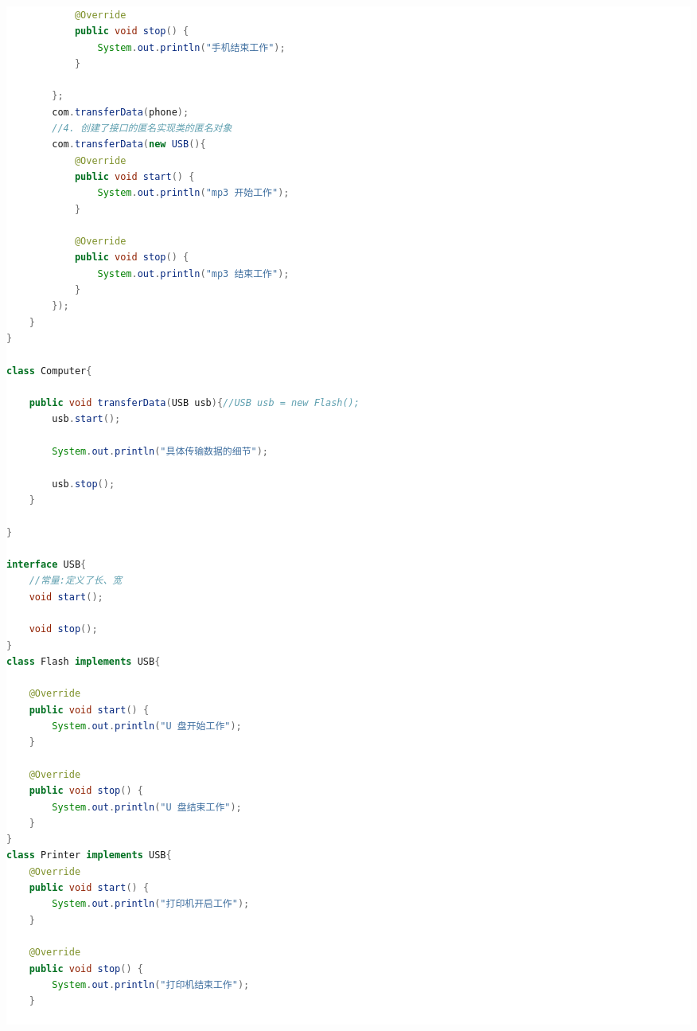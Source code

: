 ```java
			@Override
			public void stop() {
				System.out.println("手机结束工作");
			}
			
		};
		com.transferData(phone);
		//4. 创建了接口的匿名实现类的匿名对象
		com.transferData(new USB(){
			@Override
			public void start() {
				System.out.println("mp3 开始工作");
			}

			@Override
			public void stop() {
				System.out.println("mp3 结束工作");
			}
		});
	}
}

class Computer{
	
	public void transferData(USB usb){//USB usb = new Flash();
		usb.start();
		
		System.out.println("具体传输数据的细节");
		
		usb.stop();
	}
	
}

interface USB{
	//常量:定义了长、宽
	void start();
	
	void stop();
}
class Flash implements USB{

	@Override
	public void start() {
		System.out.println("U 盘开始工作");
	}

	@Override
	public void stop() {
		System.out.println("U 盘结束工作");
	}
}
class Printer implements USB{
	@Override
	public void start() {
		System.out.println("打印机开启工作");
	}

	@Override
	public void stop() {
		System.out.println("打印机结束工作");
	}
	
```